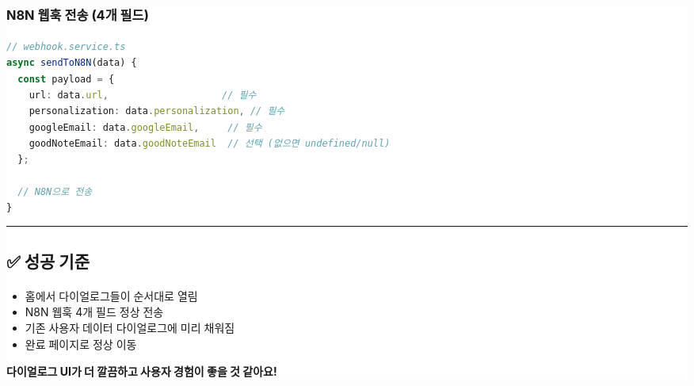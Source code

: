 ### N8N 웹훅 전송 (4개 필드)
```typescript
// webhook.service.ts
async sendToN8N(data) {
  const payload = {
    url: data.url,                    // 필수
    personalization: data.personalization, // 필수
    googleEmail: data.googleEmail,     // 필수
    goodNoteEmail: data.goodNoteEmail  // 선택 (없으면 undefined/null)
  };
  
  // N8N으로 전송
}
```

---

## ✅ **성공 기준**
- 홈에서 다이얼로그들이 순서대로 열림
- N8N 웹훅 4개 필드 정상 전송
- 기존 사용자 데이터 다이얼로그에 미리 채워짐
- 완료 페이지로 정상 이동

**다이얼로그 UI가 더 깔끔하고 사용자 경험이 좋을 것 같아요!**